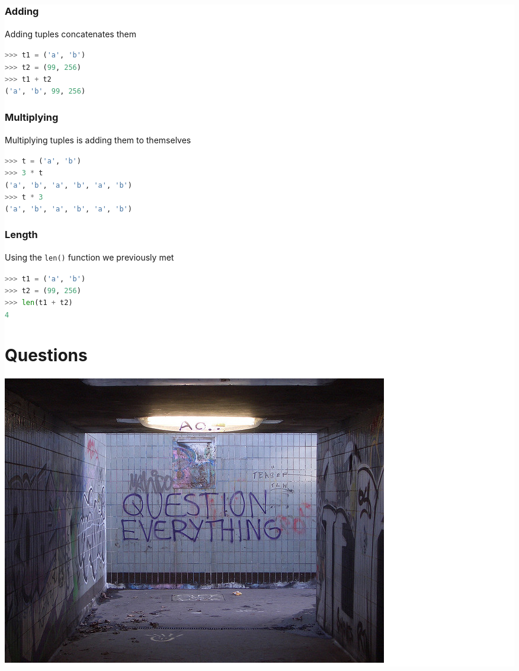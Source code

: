 

### Adding

Adding tuples concatenates them

```python
>>> t1 = ('a', 'b')
>>> t2 = (99, 256)
>>> t1 + t2
('a', 'b', 99, 256)
```



### Multiplying

Multiplying tuples is adding them to themselves

```python
>>> t = ('a', 'b')
>>> 3 * t
('a', 'b', 'a', 'b', 'a', 'b')
>>> t * 3
('a', 'b', 'a', 'b', 'a', 'b')
```



### Length

Using the `len()` function we previously met

```python
>>> t1 = ('a', 'b')
>>> t2 = (99, 256)
>>> len(t1 + t2)
4
```



# Questions

![Questions](img/q_everything.jpg "Duncan Hull, https://secure.flickr.com/photos/dullhunk/202872717/")